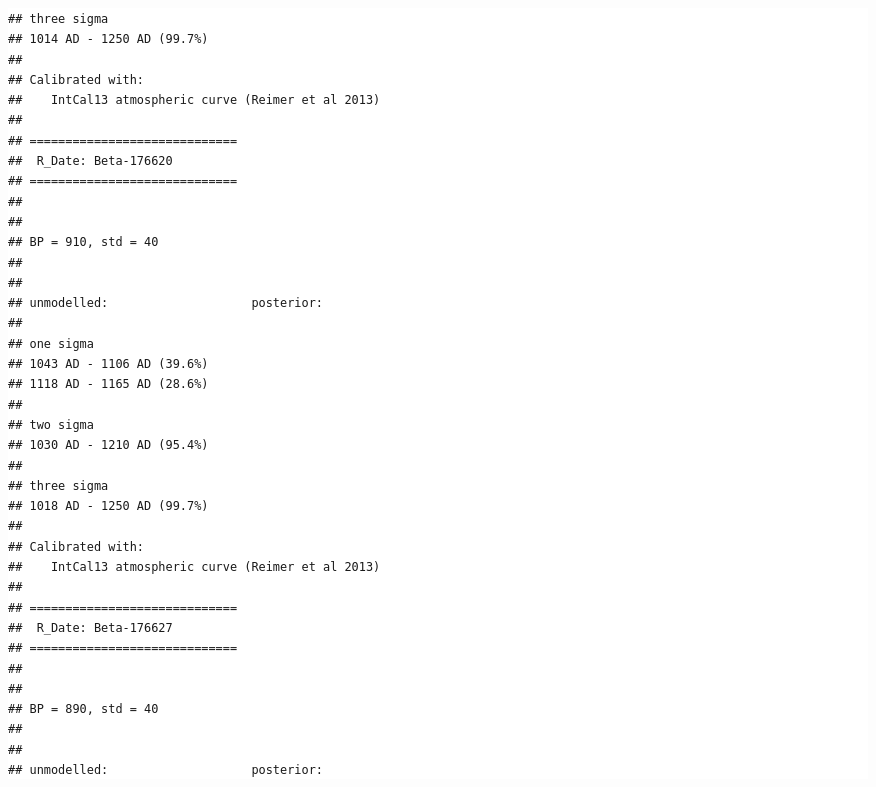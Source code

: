     ## three sigma                    
    ## 1014 AD - 1250 AD (99.7%)      
    ## 
    ## Calibrated with:
    ##    IntCal13 atmospheric curve (Reimer et al 2013) 
    ## 
    ## =============================
    ##  R_Date: Beta-176620
    ## =============================
    ## 
    ## 
    ## BP = 910, std = 40
    ## 
    ## 
    ## unmodelled:                    posterior:
    ## 
    ## one sigma                      
    ## 1043 AD - 1106 AD (39.6%)      
    ## 1118 AD - 1165 AD (28.6%)      
    ## 
    ## two sigma                      
    ## 1030 AD - 1210 AD (95.4%)      
    ## 
    ## three sigma                    
    ## 1018 AD - 1250 AD (99.7%)      
    ## 
    ## Calibrated with:
    ##    IntCal13 atmospheric curve (Reimer et al 2013) 
    ## 
    ## =============================
    ##  R_Date: Beta-176627
    ## =============================
    ## 
    ## 
    ## BP = 890, std = 40
    ## 
    ## 
    ## unmodelled:                    posterior: